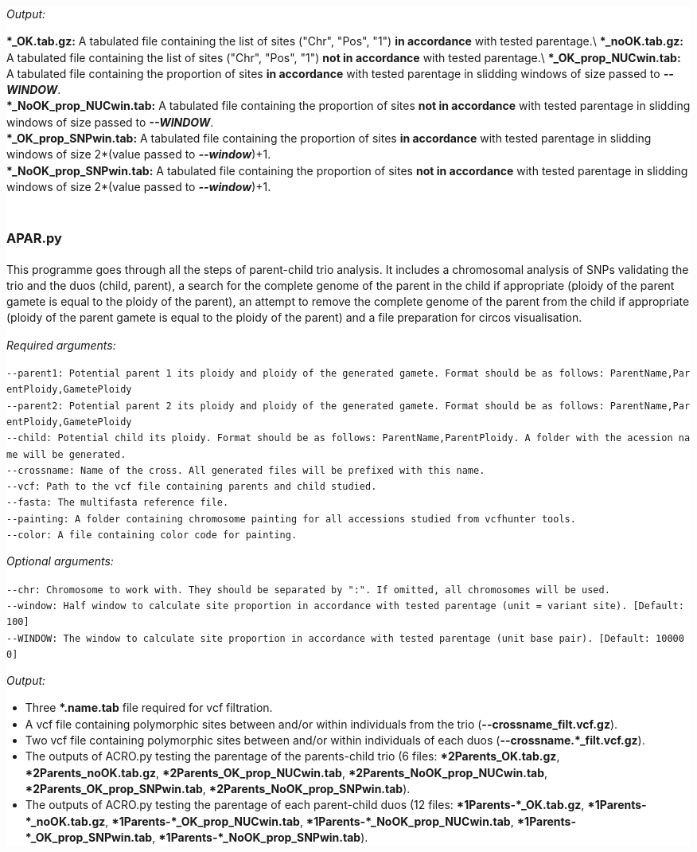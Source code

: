 
*Output:*

 **\*_OK.tab.gz:** A tabulated file containing the list of sites ("Chr", "Pos", "1") **in accordance** with tested parentage.\ 
 **\*_noOK.tab.gz:** A tabulated file containing the list of sites ("Chr", "Pos", "1") **not in accordance** with tested parentage.\ 
 **\*_OK_prop_NUCwin.tab:** A tabulated file containing the proportion of sites **in accordance** with tested parentage in slidding windows of size passed to ***\-\-WINDOW***.\
 **\*_NoOK_prop_NUCwin.tab:** A tabulated file containing the proportion of sites **not in accordance** with tested parentage in slidding windows of size passed to ***\-\-WINDOW***.\
 **\*_OK_prop_SNPwin.tab:** A tabulated file containing the proportion of sites **in accordance** with tested parentage in slidding windows of size 2\*(value passed to ***\-\-window***)\+1.\
 **\*_NoOK_prop_SNPwin.tab:** A tabulated file containing the proportion of sites **not in accordance** with tested parentage in slidding windows of size 2\*(value passed to ***\-\-window***)\+1.
<br><br>

### APAR.py

This programme goes through all the steps of parent-child trio analysis. It 
includes a chromosomal analysis of SNPs validating the trio and the duos 
(child, parent), a search for the complete genome of the parent in the child 
if appropriate (ploidy of the parent gamete is equal to the ploidy of the 
parent), an attempt to remove the complete genome of the parent from the child 
if appropriate (ploidy of the parent gamete is equal to the ploidy of the 
parent) and a file preparation for circos visualisation. 


*Required arguments:*

    --parent1: Potential parent 1 its ploidy and ploidy of the generated gamete. Format should be as follows: ParentName,ParentPloidy,GametePloidy
    --parent2: Potential parent 2 its ploidy and ploidy of the generated gamete. Format should be as follows: ParentName,ParentPloidy,GametePloidy
    --child: Potential child its ploidy. Format should be as follows: ParentName,ParentPloidy. A folder with the acession name will be generated.
    --crossname: Name of the cross. All generated files will be prefixed with this name.
    --vcf: Path to the vcf file containing parents and child studied.
    --fasta: The multifasta reference file.
    --painting: A folder containing chromosome painting for all accessions studied from vcfhunter tools.
    --color: A file containing color code for painting.

*Optional arguments:*

    --chr: Chromosome to work with. They should be separated by ":". If omitted, all chromosomes will be used.
    --window: Half window to calculate site proportion in accordance with tested parentage (unit = variant site). [Default: 100]
    --WINDOW: The window to calculate site proportion in accordance with tested parentage (unit base pair). [Default: 100000]


*Output:*

-   Three **\*.name.tab** file required for vcf filtration.
-   A vcf file containing polymorphic sites between and/or within individuals from the trio (**--crossname_filt.vcf.gz**).
-   Two vcf file containing polymorphic sites between and/or within individuals of each duos (**--crossname.\*_filt.vcf.gz**).
-   The outputs of ACRO.py testing the parentage of the parents-child trio (6 files: **\*2Parents_OK.tab.gz**, **\*2Parents_noOK.tab.gz**, **\*2Parents_OK_prop_NUCwin.tab**, **\*2Parents_NoOK_prop_NUCwin.tab**, **\*2Parents_OK_prop_SNPwin.tab**, **\*2Parents_NoOK_prop_SNPwin.tab**).
-   The outputs of ACRO.py testing the parentage of each parent-child duos (12 files: **\*1Parents-\*_OK.tab.gz**, **\*1Parents-\*_noOK.tab.gz**, **\*1Parents-\*_OK_prop_NUCwin.tab**, **\*1Parents-\*_NoOK_prop_NUCwin.tab**, **\*1Parents-\*_OK_prop_SNPwin.tab**, **\*1Parents-\*_NoOK_prop_SNPwin.tab**).